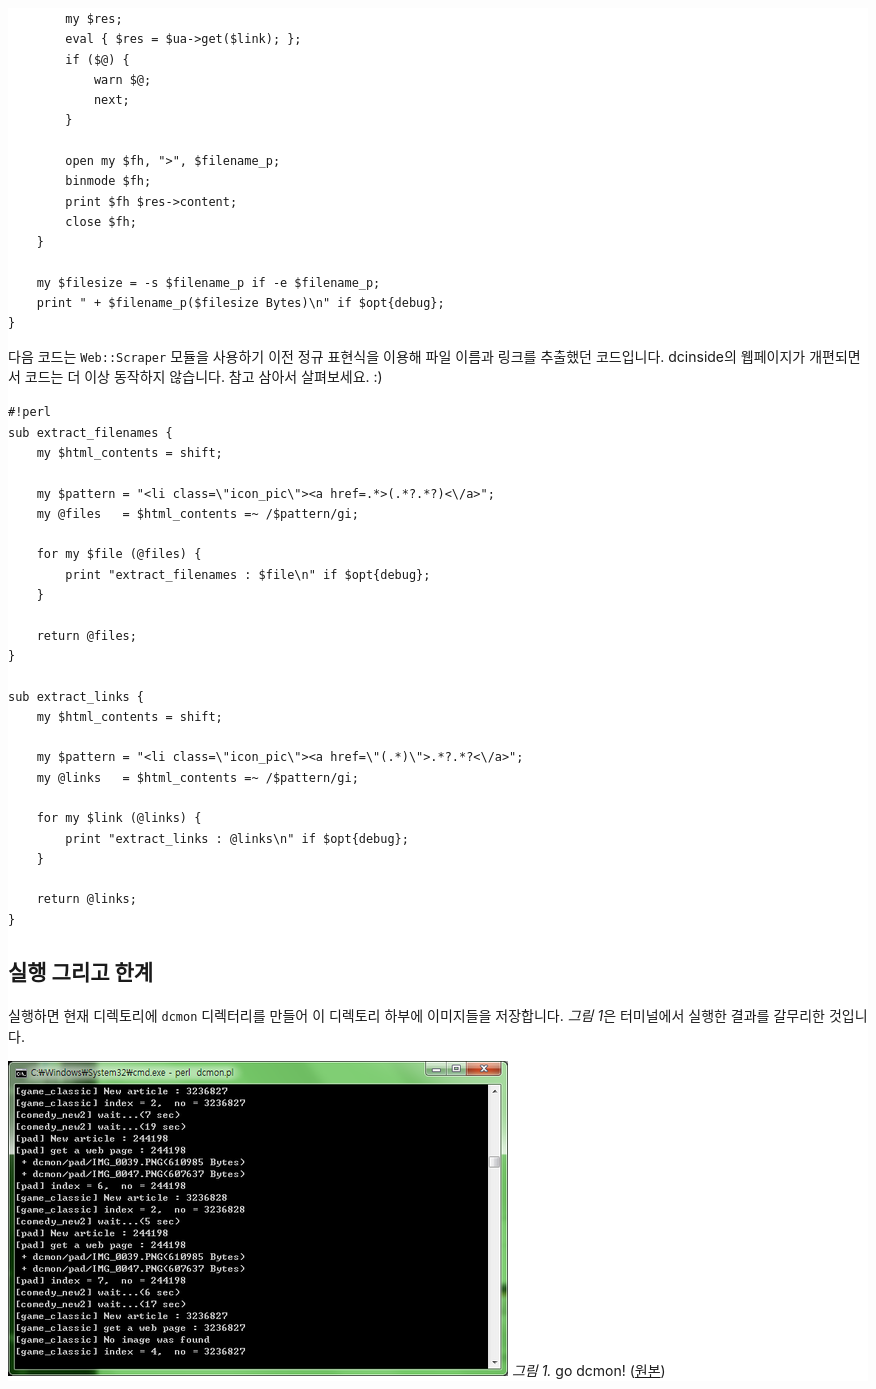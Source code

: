             my $res;
            eval { $res = $ua->get($link); };
            if ($@) {
                warn $@;
                next;
            }

            open my $fh, ">", $filename_p;
            binmode $fh;
            print $fh $res->content;
            close $fh;
        }

        my $filesize = -s $filename_p if -e $filename_p;
        print " + $filename_p($filesize Bytes)\n" if $opt{debug};
    }

다음 코드는 `Web::Scraper` 모듈을 사용하기 이전 정규 표현식을 이용해 파일 이름과 링크를 추출했던 코드입니다.
dcinside의 웹페이지가 개편되면서 코드는 더 이상 동작하지 않습니다.
참고 삼아서 살펴보세요. :)

    #!perl
    sub extract_filenames {
        my $html_contents = shift;

        my $pattern = "<li class=\"icon_pic\"><a href=.*>(.*?.*?)<\/a>";
        my @files   = $html_contents =~ /$pattern/gi;

        for my $file (@files) {
            print "extract_filenames : $file\n" if $opt{debug};
        }

        return @files;
    }

    sub extract_links {
        my $html_contents = shift;

        my $pattern = "<li class=\"icon_pic\"><a href=\"(.*)\">.*?.*?<\/a>";
        my @links   = $html_contents =~ /$pattern/gi;

        for my $link (@links) {
            print "extract_links : @links\n" if $opt{debug};
        }

        return @links;
    }


실행 그리고 한계
-----------------

실행하면 현재 디렉토리에 `dcmon` 디렉터리를 만들어 이 디렉토리 하부에 이미지들을 저장합니다.
*그림 1*은 터미널에서 실행한 결과를 갈무리한 것입니다.

![go dcmon!][img-1-resize]
*그림 1.* go dcmon! ([원본][img-1])


[img-1]:          2013-12-10-1.png
[img-1-resize]:   2013-12-10-1_r.png
[cpan-encode]:              https://metacpan.org/module/Encode
[cpan-lwp-simple]:          https://metacpan.org/module/LWP::Simple
[cpan-threads]:             https://metacpan.org/module/threads
[cpan-web-scraper]:         https://metacpan.org/module/Web::Scraper
[cpan-www-mechanize]:       https://metacpan.org/module/WWW::Mechanize
[github-berise]:            https://github.com/berise
[github-dcmon]:             https://github.com/berise/dcmon
[lotus-2012-01]:            http://lotus.perl.kr/2012/01.html
[python-urllib2]:           http://docs.python.org/2/library/urllib2.html